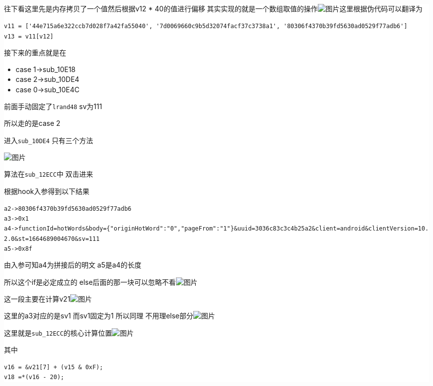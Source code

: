 往下看这里先是内存拷贝了一个值然后根据v12 * 40的值进行偏移 其实实现的就是一个数组取值的操作![图片](https://mmbiz.qpic.cn/mmbiz_png/Em7AaVMQYsMmKnbNgDPsLwsm4lA51vD3Osoxia3r3sdoflNic7LFMkp6EQCRFoxZAFlvq7wiaia2SQjp5xUwFyib2eQ/640?wx_fmt=png&tp=webp&wxfrom=5&wx_lazy=1&wx_co=1)这里根据伪代码可以翻译为

```
v11 = ['44e715a6e322ccb7d028f7a42fa55040', '7d0069660c9b5d32074facf37c3738a1', '80306f4370b39fd5630ad0529f77adb6']
v13 = v11[v12]
```

接下来的重点就是在

- case 1->sub_10E18
- case 2->sub_10DE4
- case 0->sub_10E4C

前面手动固定了`lrand48` sv为111

所以走的是case 2

进入`sub_10DE4` 只有三个方法

![图片](https://mmbiz.qpic.cn/mmbiz_png/Em7AaVMQYsMmKnbNgDPsLwsm4lA51vD3Kag0orsIIyM8V4mbZ1ViaL92qEQNWzY9m9CxlicvPkC686ibtHibfMHkiaQ/640?wx_fmt=png&tp=webp&wxfrom=5&wx_lazy=1&wx_co=1)

算法在`sub_12ECC`中 双击进来

根据hook入参得到以下结果

```
a2->80306f4370b39fd5630ad0529f77adb6
a3->0x1
a4->functionId=hotWords&body={"originHotWord":"0","pageFrom":"1"}&uuid=3036c83c3c4b25a2&client=android&clientVersion=10.2.0&st=1664689004670&sv=111
a5->0x8f
```

由入参可知a4为拼接后的明文 a5是a4的长度

所以这个if是必定成立的 else后面的那一块可以忽略不看![图片](https://mmbiz.qpic.cn/mmbiz_png/Em7AaVMQYsMmKnbNgDPsLwsm4lA51vD3mNKBlobrhu34BbGdJo3cn8qzLjGOdgQOb0rjtL0Hkkaq1AG3tErkjA/640?wx_fmt=png&tp=webp&wxfrom=5&wx_lazy=1&wx_co=1)

这一段主要在计算v21![图片](https://mmbiz.qpic.cn/mmbiz_png/Em7AaVMQYsMmKnbNgDPsLwsm4lA51vD3FlLszfeSyA95nyCibFibuXUw73pqudFPT4lQVrxCo0yg5XpM9owprZMg/640?wx_fmt=png&tp=webp&wxfrom=5&wx_lazy=1&wx_co=1)

这里的a3对应的是sv1 而sv1固定为1 所以同理 不用理else部分![图片](https://mmbiz.qpic.cn/mmbiz_png/Em7AaVMQYsMmKnbNgDPsLwsm4lA51vD3nuuLIPic4BrpibxCtC0uO9My4tPBPWoicHzc1ibhtcemtDouHUPStgynLA/640?wx_fmt=png&tp=webp&wxfrom=5&wx_lazy=1&wx_co=1)

这里就是`sub_12ECC`的核心计算位置![图片](https://mmbiz.qpic.cn/mmbiz_png/Em7AaVMQYsMmKnbNgDPsLwsm4lA51vD3Oktbm9kicaerYYMFaYWAR0yEaGQFkjWxpV8iaAHWR8Cd3g4IiaiaibxRMwQ/640?wx_fmt=png&tp=webp&wxfrom=5&wx_lazy=1&wx_co=1)

其中

```
v16 = &v21[7] + (v15 & 0xF);
v18 =*(v16 - 20);
```

